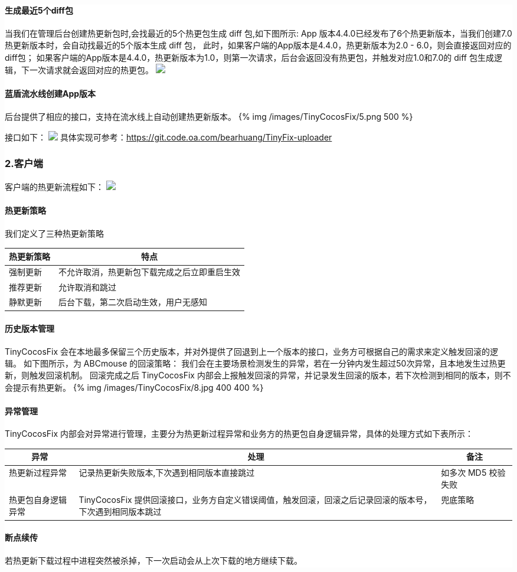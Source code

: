#### **生成最近5个diff包**
当我们在管理后台创建热更新包时,会找最近的5个热更包生成 diff 包,如下图所示:
App 版本4.4.0已经发布了6个热更新版本，当我们创建7.0热更新版本时，会自动找最近的5个版本生成 diff 包，
此时，如果客户端的App版本是4.4.0，热更新版本为2.0 - 6.0，则会直接返回对应的diff包；
如果客户端的App版本是4.4.0，热更新版本为1.0，则第一次请求，后台会返回没有热更包，并触发对应1.0和7.0的 diff 包生成逻辑，下一次请求就会返回对应的热更包。
![](/images/TinyCocosFix/4.jpg)

#### 蓝盾流水线创建App版本
后台提供了相应的接口，支持在流水线上自动创建热更新版本。
{% img /images/TinyCocosFix/5.png 500  %}


接口如下：
![](/images/TinyCocosFix/6.png)
具体实现可参考：https://git.code.oa.com/bearhuang/TinyFix-uploader



### **2.客户端**
客户端的热更新流程如下：
![](/images/TinyCocosFix/7.jpg)

#### **热更新策略**
我们定义了三种热更新策略

|热更新策略| 特点 |
|--|--|
| 强制更新 | 不允许取消，热更新包下载完成之后立即重启生效 |
| 推荐更新 | 允许取消和跳过 |
| 静默更新 | 后台下载，第二次启动生效，用户无感知 |

#### **历史版本管理**
TinyCocosFix 会在本地最多保留三个历史版本，并对外提供了回退到上一个版本的接口，业务方可根据自己的需求来定义触发回滚的逻辑。
如下图所示，为 ABCmouse 的回滚策略：
我们会在主要场景检测发生的异常，若在一分钟内发生超过50次异常，且本地发生过热更新，则触发回滚机制。
回滚完成之后 TinyCocosFix 内部会上报触发回滚的异常，并记录发生回滚的版本，若下次检测到相同的版本，则不会提示有热更新。
{% img /images/TinyCocosFix/8.jpg 400 400 %}


#### **异常管理**
TinyCocosFix 内部会对异常进行管理，主要分为热更新过程异常和业务方的热更包自身逻辑异常，具体的处理方式如下表所示：

|异常|处理|备注|
|--|--|--|
|热更新过程异常|记录热更新失败版本,下次遇到相同版本直接跳过|如多次 MD5 校验失败|
|热更包自身逻辑异常|TinyCocosFix 提供回滚接口，业务方自定义错误阈值，触发回滚，回滚之后记录回滚的版本号，下次遇到相同版本跳过|兜底策略|

#### **断点续传**
若热更新下载过程中进程突然被杀掉，下一次启动会从上次下载的地方继续下载。

